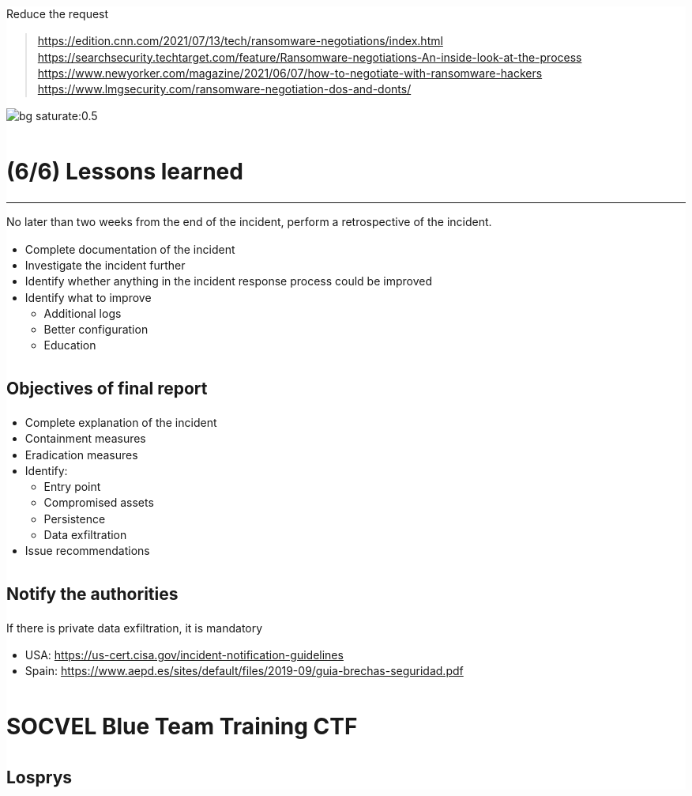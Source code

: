 Reduce the request

> https://edition.cnn.com/2021/07/13/tech/ransomware-negotiations/index.html
> https://searchsecurity.techtarget.com/feature/Ransomware-negotiations-An-inside-look-at-the-process
> https://www.newyorker.com/magazine/2021/06/07/how-to-negotiate-with-ransomware-hackers
> https://www.lmgsecurity.com/ransomware-negotiation-dos-and-donts/

![bg saturate:0.5](https://www.openside.group/wp-content/uploads/2015/05/236.jpg)

# (6/6) Lessons learned


---

No later than two weeks from the end of the incident, perform a retrospective of the incident.

- Complete documentation of the incident
- Investigate the incident further
- Identify whether anything in the incident response process could be improved
- Identify what to improve
    - Additional logs
    - Better configuration
    - Education

## Objectives of final report

- Complete explanation of the incident
- Containment measures
- Eradication measures
- Identify:
    - Entry point
    - Compromised assets
    - Persistence
    - Data exfiltration
- Issue recommendations

## Notify the authorities

If there is private data exfiltration, it is mandatory

- USA: https://us-cert.cisa.gov/incident-notification-guidelines
- Spain: https://www.aepd.es/sites/default/files/2019-09/guia-brechas-seguridad.pdf

# SOCVEL Blue Team Training CTF




## Losprys

